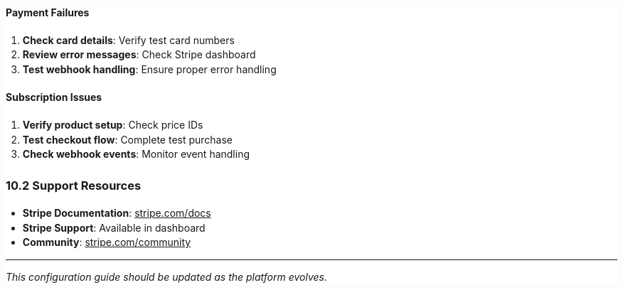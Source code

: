 #### Payment Failures
1. **Check card details**: Verify test card numbers
2. **Review error messages**: Check Stripe dashboard
3. **Test webhook handling**: Ensure proper error handling

#### Subscription Issues
1. **Verify product setup**: Check price IDs
2. **Test checkout flow**: Complete test purchase
3. **Check webhook events**: Monitor event handling

### 10.2 Support Resources
- **Stripe Documentation**: [stripe.com/docs](https://stripe.com/docs)
- **Stripe Support**: Available in dashboard
- **Community**: [stripe.com/community](https://stripe.com/community)

---

*This configuration guide should be updated as the platform evolves.* 